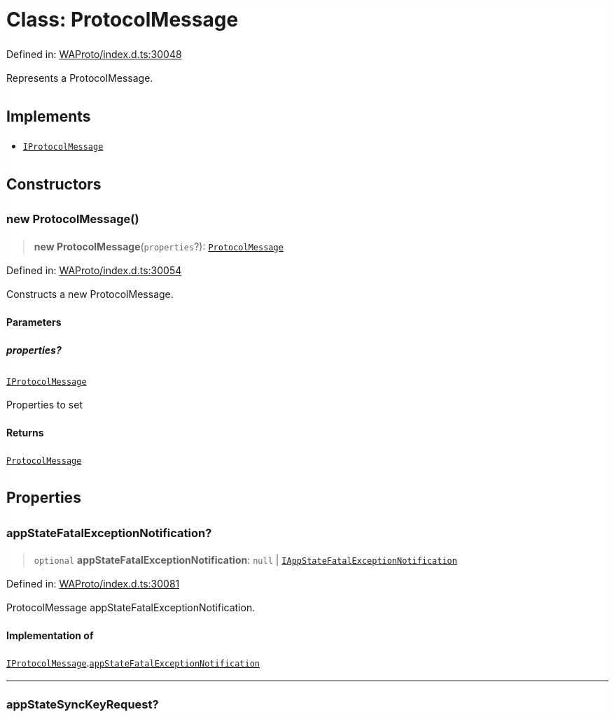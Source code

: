 # Class: ProtocolMessage

Defined in: [WAProto/index.d.ts:30048](https://github.com/Fokusdotid/Baileys/blob/86ad0f8078178c8586062ad3364a59e068f4b3b2/WAProto/index.d.ts#L30048)

Represents a ProtocolMessage.

## Implements

- [`IProtocolMessage`](../interfaces/IProtocolMessage.md)

## Constructors

### new ProtocolMessage()

> **new ProtocolMessage**(`properties`?): [`ProtocolMessage`](ProtocolMessage.md)

Defined in: [WAProto/index.d.ts:30054](https://github.com/Fokusdotid/Baileys/blob/86ad0f8078178c8586062ad3364a59e068f4b3b2/WAProto/index.d.ts#L30054)

Constructs a new ProtocolMessage.

#### Parameters

##### properties?

[`IProtocolMessage`](../interfaces/IProtocolMessage.md)

Properties to set

#### Returns

[`ProtocolMessage`](ProtocolMessage.md)

## Properties

### appStateFatalExceptionNotification?

> `optional` **appStateFatalExceptionNotification**: `null` \| [`IAppStateFatalExceptionNotification`](../interfaces/IAppStateFatalExceptionNotification.md)

Defined in: [WAProto/index.d.ts:30081](https://github.com/Fokusdotid/Baileys/blob/86ad0f8078178c8586062ad3364a59e068f4b3b2/WAProto/index.d.ts#L30081)

ProtocolMessage appStateFatalExceptionNotification.

#### Implementation of

[`IProtocolMessage`](../interfaces/IProtocolMessage.md).[`appStateFatalExceptionNotification`](../interfaces/IProtocolMessage.md#appstatefatalexceptionnotification)

***

### appStateSyncKeyRequest?
